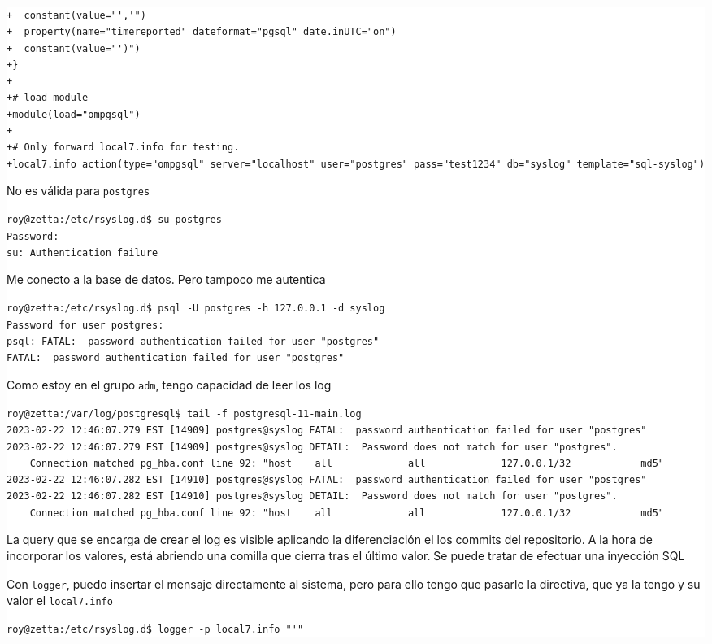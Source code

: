 ```null
+  constant(value="','")
+  property(name="timereported" dateformat="pgsql" date.inUTC="on")
+  constant(value="')")
+}
+
+# load module
+module(load="ompgsql")
+
+# Only forward local7.info for testing.
+local7.info action(type="ompgsql" server="localhost" user="postgres" pass="test1234" db="syslog" template="sql-syslog")
```

No es válida para ```postgres```

```null
roy@zetta:/etc/rsyslog.d$ su postgres
Password: 
su: Authentication failure
```

Me conecto a la base de datos. Pero tampoco me autentica

```null
roy@zetta:/etc/rsyslog.d$ psql -U postgres -h 127.0.0.1 -d syslog
Password for user postgres: 
psql: FATAL:  password authentication failed for user "postgres"
FATAL:  password authentication failed for user "postgres"
```

Como estoy en el grupo ```adm```, tengo capacidad de leer los log

```null
roy@zetta:/var/log/postgresql$ tail -f postgresql-11-main.log
2023-02-22 12:46:07.279 EST [14909] postgres@syslog FATAL:  password authentication failed for user "postgres"
2023-02-22 12:46:07.279 EST [14909] postgres@syslog DETAIL:  Password does not match for user "postgres".
	Connection matched pg_hba.conf line 92: "host    all             all             127.0.0.1/32            md5"
2023-02-22 12:46:07.282 EST [14910] postgres@syslog FATAL:  password authentication failed for user "postgres"
2023-02-22 12:46:07.282 EST [14910] postgres@syslog DETAIL:  Password does not match for user "postgres".
	Connection matched pg_hba.conf line 92: "host    all             all             127.0.0.1/32            md5"
```

La query que se encarga de crear el log es visible aplicando la diferenciación el los commits del repositorio. A la hora de incorporar los valores, está abriendo una comilla que cierra tras el último valor. Se puede tratar de efectuar una inyección SQL

Con ```logger```, puedo insertar el mensaje directamente al sistema, pero para ello tengo que pasarle la directiva, que ya la tengo y su valor el ```local7.info```

```null
roy@zetta:/etc/rsyslog.d$ logger -p local7.info "'"
```
